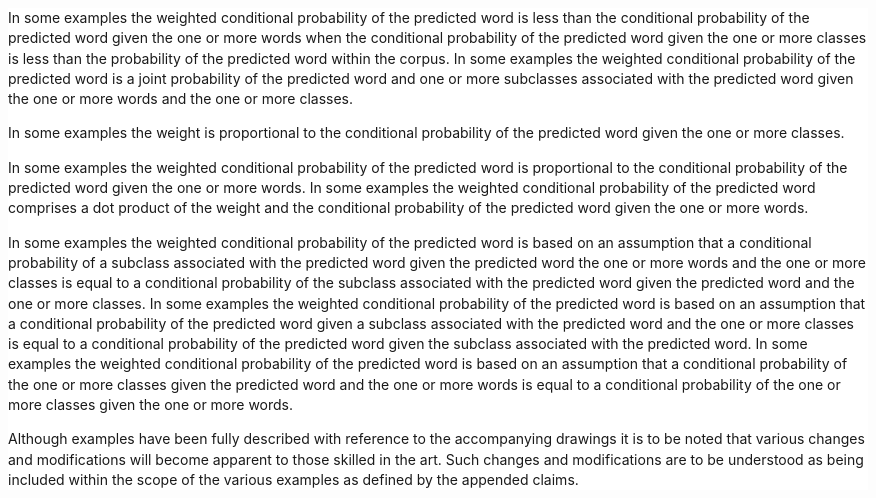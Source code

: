 In some examples the weighted conditional probability of the predicted word is less than the conditional probability of the predicted word given the one or more words when the conditional probability of the predicted word given the one or more classes is less than the probability of the predicted word within the corpus. In some examples the weighted conditional probability of the predicted word is a joint probability of the predicted word and one or more subclasses associated with the predicted word given the one or more words and the one or more classes.

In some examples the weight is proportional to the conditional probability of the predicted word given the one or more classes.

In some examples the weighted conditional probability of the predicted word is proportional to the conditional probability of the predicted word given the one or more words. In some examples the weighted conditional probability of the predicted word comprises a dot product of the weight and the conditional probability of the predicted word given the one or more words.

In some examples the weighted conditional probability of the predicted word is based on an assumption that a conditional probability of a subclass associated with the predicted word given the predicted word the one or more words and the one or more classes is equal to a conditional probability of the subclass associated with the predicted word given the predicted word and the one or more classes. In some examples the weighted conditional probability of the predicted word is based on an assumption that a conditional probability of the predicted word given a subclass associated with the predicted word and the one or more classes is equal to a conditional probability of the predicted word given the subclass associated with the predicted word. In some examples the weighted conditional probability of the predicted word is based on an assumption that a conditional probability of the one or more classes given the predicted word and the one or more words is equal to a conditional probability of the one or more classes given the one or more words.

Although examples have been fully described with reference to the accompanying drawings it is to be noted that various changes and modifications will become apparent to those skilled in the art. Such changes and modifications are to be understood as being included within the scope of the various examples as defined by the appended claims.

